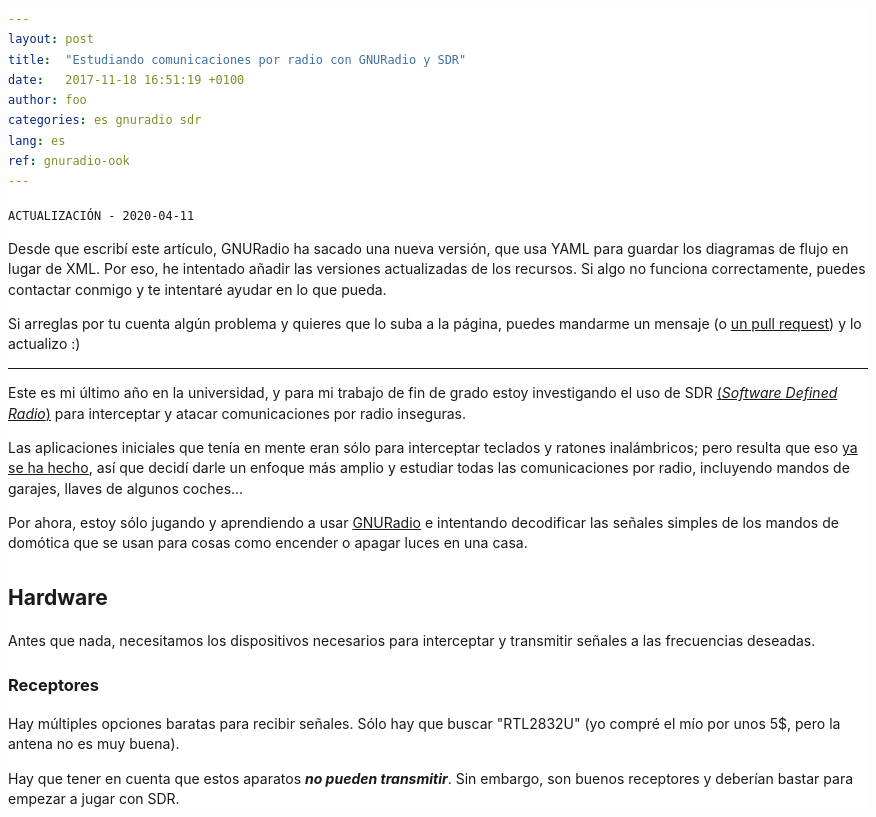 ```yaml
---
layout: post
title:  "Estudiando comunicaciones por radio con GNURadio y SDR"
date:	2017-11-18 16:51:19 +0100
author: foo
categories: es gnuradio sdr
lang: es
ref: gnuradio-ook
---
```


```
ACTUALIZACIÓN - 2020-04-11
```

Desde que escribí este artículo, GNURadio ha sacado una nueva versión, que usa YAML para
guardar los diagramas de flujo en lugar de XML. Por eso, he intentado añadir las
versiones actualizadas de los recursos. Si algo no funciona correctamente, puedes
contactar conmigo y te intentaré ayudar en lo que pueda.

Si arreglas por tu cuenta algún problema y quieres que lo suba a la página, puedes
mandarme un mensaje (o [un pull request](https://github.com/Foo-Manroot/foo-manroot.github.io))
y lo actualizo :)

---

Este es mi último año en la universidad, y para mi trabajo de fin de grado estoy
investigando el uso de SDR
[(_Software Defined Radio_)](https://en.wikipedia.org/wiki/Software-defined_radio) para
interceptar y atacar comunicaciones por radio inseguras.


Las aplicaciones iniciales que tenía en mente eran sólo para interceptar teclados y
ratones inalámbricos; pero resulta que eso [ya se ha hecho](https://www.mousejack.com/),
así que decidí darle un enfoque más amplio y estudiar todas las comunicaciones por radio,
incluyendo mandos de garajes, llaves de algunos coches...

Por ahora, estoy sólo jugando y aprendiendo a usar [GNURadio](http://gnuradio.org/) e
intentando decodificar las señales simples de los mandos de domótica que se usan para
cosas como encender o apagar luces en una casa.


## Hardware

Antes que nada, necesitamos los dispositivos necesarios para interceptar y transmitir
señales a las frecuencias deseadas.

### Receptores

Hay múltiples opciones baratas para recibir señales. Sólo hay que buscar "RTL2832U"
(yo compré el mío por unos 5$, pero la antena no es muy buena).

Hay que tener en cuenta que estos aparatos **_no pueden transmitir_**. Sin embargo, son
buenos receptores y deberían bastar para empezar a jugar con SDR.
